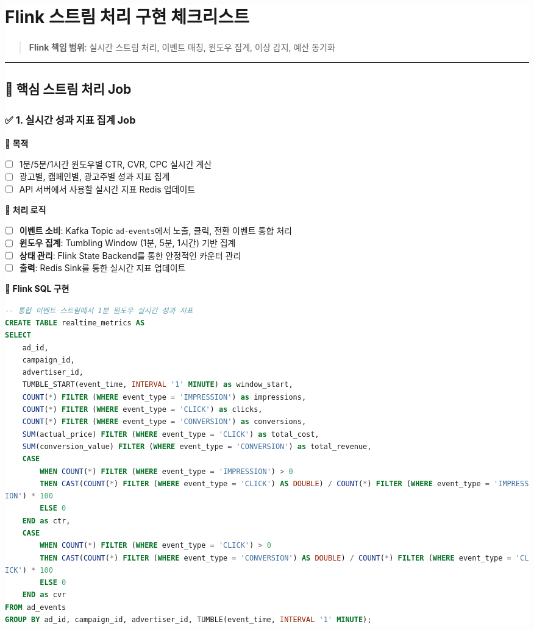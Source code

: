 # Flink 스트림 처리 구현 체크리스트

> **Flink 책임 범위**: 실시간 스트림 처리, 이벤트 매칭, 윈도우 집계, 이상 감지, 예산 동기화

---

## 🚀 핵심 스트림 처리 Job

### ✅ 1. 실시간 성과 지표 집계 Job

**🎯 목적**
- [ ] 1분/5분/1시간 윈도우별 CTR, CVR, CPC 실시간 계산
- [ ] 광고별, 캠페인별, 광고주별 성과 지표 집계
- [ ] API 서버에서 사용할 실시간 지표 Redis 업데이트

**🔧 처리 로직**
- [ ] **이벤트 소비**: Kafka Topic `ad-events`에서 노출, 클릭, 전환 이벤트 통합 처리
- [ ] **윈도우 집계**: Tumbling Window (1분, 5분, 1시간) 기반 집계
- [ ] **상태 관리**: Flink State Backend를 통한 안정적인 카운터 관리
- [ ] **출력**: Redis Sink를 통한 실시간 지표 업데이트

**📝 Flink SQL 구현**
```sql
-- 통합 이벤트 스트림에서 1분 윈도우 실시간 성과 지표
CREATE TABLE realtime_metrics AS
SELECT 
    ad_id,
    campaign_id,
    advertiser_id,
    TUMBLE_START(event_time, INTERVAL '1' MINUTE) as window_start,
    COUNT(*) FILTER (WHERE event_type = 'IMPRESSION') as impressions,
    COUNT(*) FILTER (WHERE event_type = 'CLICK') as clicks,
    COUNT(*) FILTER (WHERE event_type = 'CONVERSION') as conversions,
    SUM(actual_price) FILTER (WHERE event_type = 'CLICK') as total_cost,
    SUM(conversion_value) FILTER (WHERE event_type = 'CONVERSION') as total_revenue,
    CASE 
        WHEN COUNT(*) FILTER (WHERE event_type = 'IMPRESSION') > 0 
        THEN CAST(COUNT(*) FILTER (WHERE event_type = 'CLICK') AS DOUBLE) / COUNT(*) FILTER (WHERE event_type = 'IMPRESSION') * 100 
        ELSE 0 
    END as ctr,
    CASE 
        WHEN COUNT(*) FILTER (WHERE event_type = 'CLICK') > 0 
        THEN CAST(COUNT(*) FILTER (WHERE event_type = 'CONVERSION') AS DOUBLE) / COUNT(*) FILTER (WHERE event_type = 'CLICK') * 100 
        ELSE 0 
    END as cvr
FROM ad_events
GROUP BY ad_id, campaign_id, advertiser_id, TUMBLE(event_time, INTERVAL '1' MINUTE);
```
